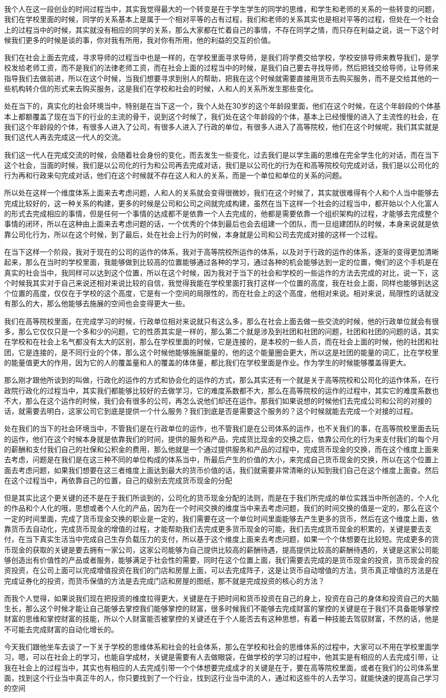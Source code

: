 我个人在这一段创业的时间过程当中，其实我觉得最大的一个转变是在于学生学生的同学的思维，和学生和老师的关系的一些转变的问题，我们在学校里面的时候，同学的关系基本上是属于一个相对平等的占有过程，我们和老师的关系其实也是相对平等的过程，但处在一个社会上的过程当中的时候，其实就没有相应的同学的关系，那么大家都在忙着自己的事情，不存在同学之情，而只存在利益之说，说一下这个时候我们更多的时候是谈的事，你对我有所用，我对你有所用，他的利益的交互的价值。


我们在社会上面去完成，寻求导师的过程当中也是一样的，在学校里面寻求导师，是我们将学费交给学校，学校安排导师来教导我们，是学校发给老师工资，而不是我们的法律老师工资，而在社会上面的过程当中的时候，是我们自己要去寻找导师，然后把钱交给导师，让导师来指导我们去做前进，所以在这个时候，当我们想要寻求到别人的帮助，把我在这个时候就需要直接用货币去购买服务，而不是交给其他的一些机构转介信的形式来去购买服务，这是我们在学校和社会的时候，人和人的关系所发生那些变化。


处在当下的，真实化的社会环境当中，特别是在当下这一个，我个人处在30岁的这个年龄段里面，他们在这个时候，在这个年龄段的个体基本上都额覆盖了现在当下的行业的主流的骨干，说到这个时候了，我们处在这个年龄段的个体，基本上已经慢慢的进入了主流性的社会，在我们这个年龄段的个体，有很多人进入了公司，有很多人进入了行政的单位，有很多人进入了高等院校，他们在这个时候呢，我们其实就是我们这代人再去完成这一代人的交流。


我们这一代人在完成交流的时候，会随着社会身份的变化，而去发生一些变化，过去我们是以学生画的思维在完全学生化的对话，而在当下这个社会，当面的时候，我们是以公司化的行为和公司再去完成对话，我们是以公司化的行为在和高等院校句完成对话，我们是以公司化的行为再和行政来句完成对话，他们在这个时候就不存在这人和人的关系，而是一个单位和单位的关系的问题。


所以处在这样一个维度体系上面来去考虑问题，人和人的关系就会变得很微妙，我们在这个时候了，其实就很难得有个人和个人当中能够去完成比较好的，这一种关系的构建，更多的时候是公司和公司之间就完成构建，虽然在当下这样一个社会的过程当中，都开始以个人化富人的形式去完成相应的事情，但是任何一个事情的达成都不是依靠一个人去完成的，他都是需要依靠一个组织架构的过程，才能够去完成整个事情的闭环，所以在这种由上面来去考虑问题的话，一个优秀的个体到最后也会去组建一个团队，而一旦组建团队的时候，本身来说就是依靠公司化行为，所以在这个时候，到了最后，处在社会上行为的时候，本身就是公司和公司去完成对接的这样一个过程。


在当下这样一个阶段，我对于现在的公司的运作的体系，我对于高等院校所运作的体系，以及对于行政的运作的体系，逐渐的变得更加清晰起来，那么在当时的学校里面，我能够做到比较高的位置能够通过各种的学习，通过各种的机会能够达到一定的位置，俺们的这个手机是在真实的社会当中，我同样可以达到这个位置，所以在这个时候，因为我对于当下的社会和学校的一些运作的方法去完成的对比，说一下，这个时候我其实对于自己来说还相对来说比较的自信，我觉得我能在学校里面打我打这样一个位置的高度，我在社会上面，同样也能够到达这个位置的高度，仅仅在于学校的这个高度，它是有一个空间的局限性的，而在社会上的这个高度，他相对来说。相对来说，局限性的话就没有那么的大，那么他能够去施展的空间也会变得更大一些。


我们在高等院校里面，在完成学习的时候，行政单位相对来说就只有这么多，那么在社会上面去做一些交流的时候，他的行政单位就会有很多，那么它仅仅只是一个多和少的问题，它的性质其实是一样的，那么第二个就是涉及到社团和社团的问题，社团和社团的问题的话，其实在学校和在社会上名气都没有太大的区别，那么在学校里面的时候，它是连接的，是本校的一些人员，而在社会上面的时候，他的社团和社团，它是连接的，是不同行业的个体，那么这个时候他能够施展能量的，他的这个能量圈会更大，所以这是社团的能量的词汇，比在学校里的能量值更大的作用，因为它的人的覆盖量和人的覆盖的体体量，都比我们在学校里面是作业。作为学生的时候能够覆盖得更大。


那么刚才跟他所谈到的叫做，行政化的运作的方式和协会化的运作的方式，那么其实还有一个就是关于高等院校和公司化的运作体系，在行政院行政化的过程当中，其实我们都能够比较好的去做学习，它的难度系数都不大，那么在高等院校的运作的过程中，其实它的难度系数也不大，那么在这个运作的时候，我们会有很多的公司，再怎么说他们却还在运作。那我们如果说想的时候他们去完成公司和公司的对接的话，就需要去明白，这家公司它到底是提供一个什么服务？我们到底是否是需要这个服务的？这个时候就能去完成一个对接的过程。


处在我们的当下的社会环境当中，不管我们是在行政单位的运作，也不管我们是在公司体系的运作，也不关我们的事，在高等院校里面去玩的运作，他们在这个时候本身就是依靠我们的时间，提供的服务和产品，完成货比现金的交换之后，依靠公司化的行为来支付我们的每个月的薪酬和支付我们自己的社保和公积金的费用，那么他就是一个通过提供服务和产品的过程中，完成货币现金的交换，而在这个维度上面来去考虑，问题是在我们是在这三种不同的单位构成的体系当中，所最后产生的价值的大小，来完成自己货币现金的交换，所以在这个位置上面去考虑问题，如果我们想要在这三者维度上面达到最大的货币价值的话，我们就需要非常清晰的认知到我们自己在这个维度上面查。然后在这个过程当中，再依靠自己的位置，自己的级别去完成货币现金的分配


但是其实比这个更关键的还不是在于我们所谈到的，公司化的货币现金分配的法则，而是在于我们所完成的单位实践当中所创造的，个人化的作品和个人化的哦，思想或者个人化的产品，因为在一个时间交换的维度当中来去考虑问题，我们的时间交换的值是一定的，那么在这个一定的时间里面，完成了货币现金交换的职业是一定的，我们需要在这一个单位时间里面能够去产生更多的货币，然后在这个维度上面，依靠货币去自动化，完成货币现金的增值的过程，才能帮助我们去完成更多货币现金的可能，我们去完成货币现金的积累的，关键是要去支付，在当下真实生活当中完成自己生存负载压力的支付，所以基于这个维度上面来去考虑问题，如果一个个体想要在比较短。完成更多的货币现金的获取的关键是要去拥有一家公司，这家公司能够为自己提供比较高的薪酬待遇，提高提供比较高的薪酬待遇的，关键是这家公司能够创造出有价值性的产品或者服务，能够满足于社会性的需要，同时在这个位置上面，我们需要去完成的是货币现金的投资，货币现金的投资投资，在公司上面可以完成增值投资在我们的门店和房屋上面，可以去完成阵子，这是让货币自动增值的方法，货币真正增值的方法是在完成证券化的投资，而货币保值的方法是去完成门店和房屋的图纸，那不就是完成投资的核心的方法？


而我个人觉得，如果说我们现在把投资的维度拉得更大，关键是在于把时间和货币投资在自己的身上，投资在自己的身体和投资自己的大脑生长，那么这个时候才能让自己能够去掌控我们能够掌控的财富，很多时候我们不能够去完成财富的掌控的关键是在于我们不具备能够掌控财富的思维和掌控财富的技能，所以个人财富能否被掌控的关键还在于个人能否去有这种思想，有着一种技能去驾驭财富，不然的话，他是不可能去完成财富的自动化增长的。


今天我们跟他坐车去谈了一下关于学校的思维体系和社会的社会体系，那么在学校和社会的思维体系的过程中，大家可以不用在学校里面学习，嗯，可以在社会上的学习，也能自学成材，关键是需要有人去做眼袋，在做学校的学习的过程中，他其实是有相应的人去完成引带，让我在社会上的过程当中，其实也有相应的人去完成引带一个个体想要完成成才的关键是在于，要在高等院校里面，或者在我们的公司体系里面，找到这个行业当中真正牛的人，你只要找到了一个行业，找到这行业当中流的人，通过和这些牛的人去学习，就能快速的提高自己学习的空间
